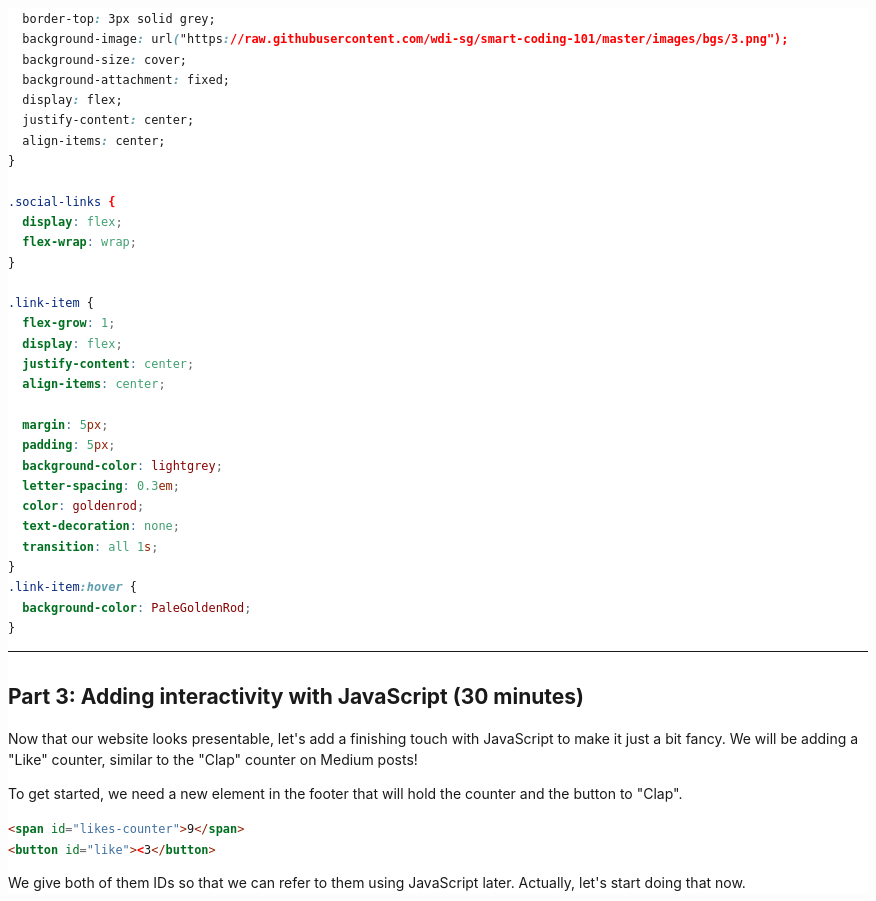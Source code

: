 ```css
  border-top: 3px solid grey;
  background-image: url("https://raw.githubusercontent.com/wdi-sg/smart-coding-101/master/images/bgs/3.png");
  background-size: cover;
  background-attachment: fixed;
  display: flex;
  justify-content: center;
  align-items: center;
}

.social-links {
  display: flex;
  flex-wrap: wrap;
}

.link-item {
  flex-grow: 1;
  display: flex;
  justify-content: center;
  align-items: center;

  margin: 5px;
  padding: 5px;
  background-color: lightgrey;
  letter-spacing: 0.3em;
  color: goldenrod;
  text-decoration: none;
  transition: all 1s;
}
.link-item:hover {
  background-color: PaleGoldenRod;
}
```

---

## Part 3: Adding interactivity with JavaScript (30 minutes)

Now that our website looks presentable, let's add a finishing touch with JavaScript to make it just a bit fancy. We will be adding a "Like" counter, similar to the "Clap" counter on Medium posts!

To get started, we need a new element in the footer that will hold the counter and the button to "Clap".

```html
<span id="likes-counter">9</span>
<button id="like"><3</button>
```

We give both of them IDs so that we can refer to them using JavaScript later. Actually, let's start doing that now.
